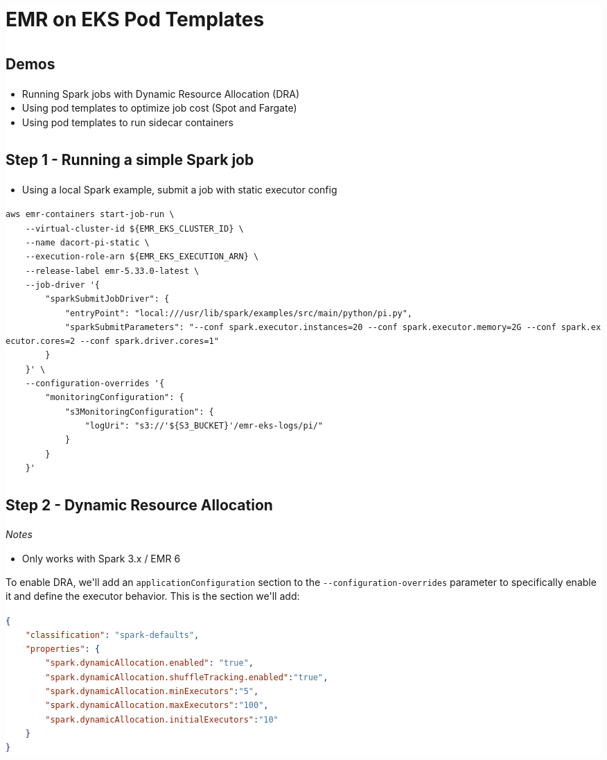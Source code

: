 # EMR on EKS Pod Templates

## Demos
- Running Spark jobs with Dynamic Resource Allocation (DRA)
- Using pod templates to optimize job cost (Spot and Fargate)
- Using pod templates to run sidecar containers

## Step 1 - Running a simple Spark job

- Using a local Spark example, submit a job with static executor config

```shell
aws emr-containers start-job-run \
    --virtual-cluster-id ${EMR_EKS_CLUSTER_ID} \
    --name dacort-pi-static \
    --execution-role-arn ${EMR_EKS_EXECUTION_ARN} \
    --release-label emr-5.33.0-latest \
    --job-driver '{
        "sparkSubmitJobDriver": {
            "entryPoint": "local:///usr/lib/spark/examples/src/main/python/pi.py",
            "sparkSubmitParameters": "--conf spark.executor.instances=20 --conf spark.executor.memory=2G --conf spark.executor.cores=2 --conf spark.driver.cores=1"
        }
    }' \
    --configuration-overrides '{
        "monitoringConfiguration": {
            "s3MonitoringConfiguration": { 
                "logUri": "s3://'${S3_BUCKET}'/emr-eks-logs/pi/"
            }
        }
    }'
```

## Step 2 - Dynamic Resource Allocation

_Notes_
- Only works with Spark 3.x / EMR 6

To enable DRA, we'll add an `applicationConfiguration` section to the `--configuration-overrides` parameter to specifically enable it and define the executor behavior. This is the section we'll add:

```json
{
    "classification": "spark-defaults",
    "properties": {
        "spark.dynamicAllocation.enabled": "true",
        "spark.dynamicAllocation.shuffleTracking.enabled":"true",
        "spark.dynamicAllocation.minExecutors":"5",
        "spark.dynamicAllocation.maxExecutors":"100",
        "spark.dynamicAllocation.initialExecutors":"10"
    }
}
```
